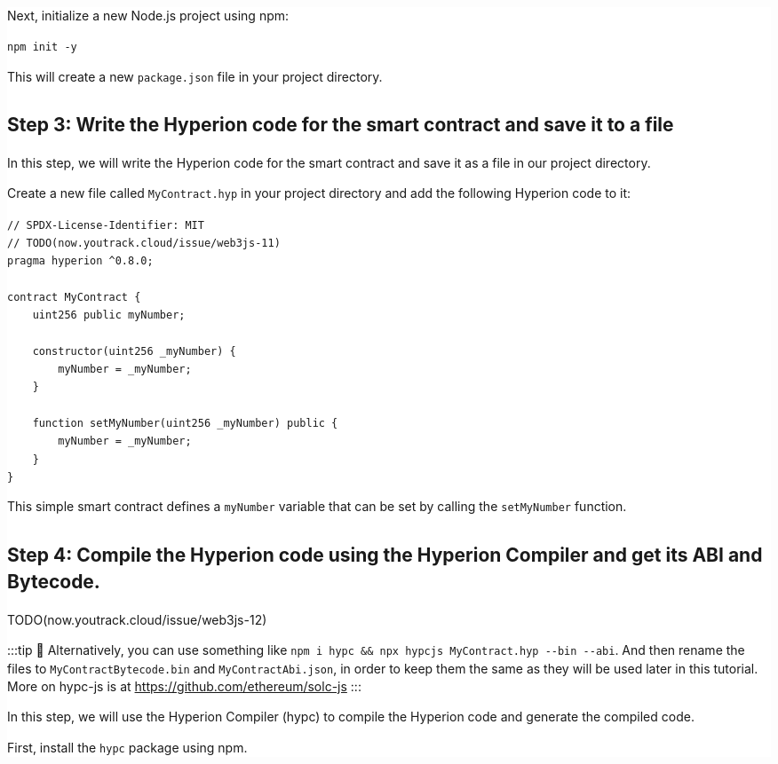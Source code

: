 Next, initialize a new Node.js project using npm:

```
npm init -y
```

This will create a new `package.json` file in your project directory.

## Step 3: Write the Hyperion code for the smart contract and save it to a file

In this step, we will write the Hyperion code for the smart contract and save it as a file in our project directory.

Create a new file called `MyContract.hyp` in your project directory and add the following Hyperion code to it:

```hyperion
// SPDX-License-Identifier: MIT
// TODO(now.youtrack.cloud/issue/web3js-11)
pragma hyperion ^0.8.0;

contract MyContract {
	uint256 public myNumber;

	constructor(uint256 _myNumber) {
		myNumber = _myNumber;
	}

	function setMyNumber(uint256 _myNumber) public {
		myNumber = _myNumber;
	}
}

```

This simple smart contract defines a `myNumber` variable that can be set by calling the `setMyNumber` function.

## Step 4: Compile the Hyperion code using the Hyperion Compiler and get its ABI and Bytecode.

TODO(now.youtrack.cloud/issue/web3js-12)

:::tip
📝 Alternatively, you can use something like `npm i hypc && npx hypcjs MyContract.hyp --bin --abi`. And then rename the files to `MyContractBytecode.bin` and `MyContractAbi.json`, in order to keep them the same as they will be used later in this tutorial.
More on hypc-js is at https://github.com/ethereum/solc-js 
:::

In this step, we will use the Hyperion Compiler (hypc) to compile the Hyperion code and generate the compiled code.

First, install the `hypc` package using npm.
